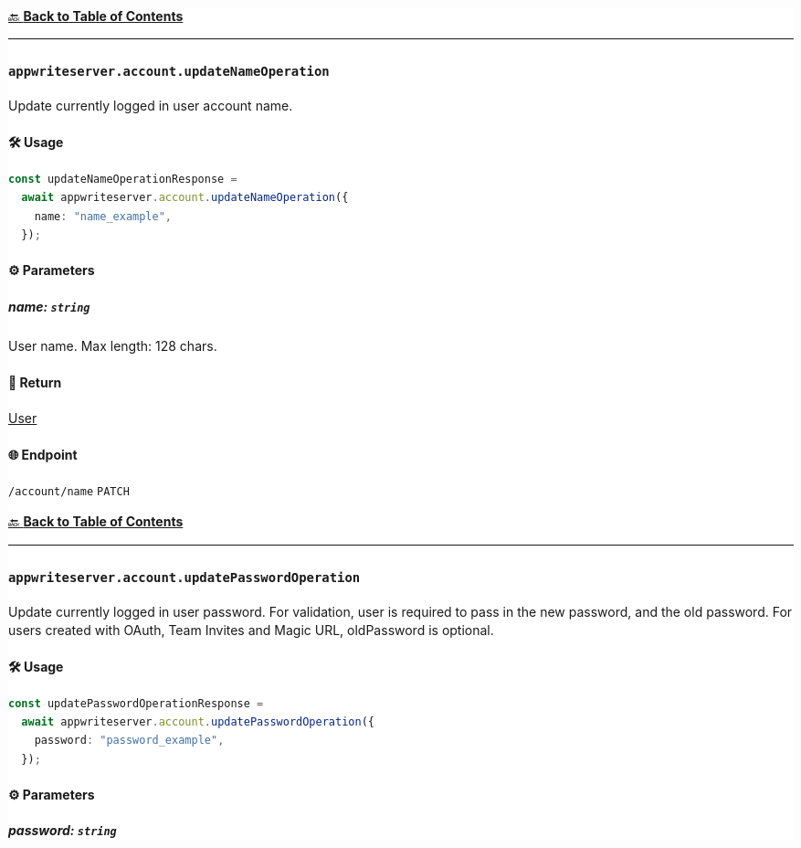 [🔙 **Back to Table of Contents**](#table-of-contents)

---


### `appwriteserver.account.updateNameOperation`<a id="appwriteserveraccountupdatenameoperation"></a>

Update currently logged in user account name.

#### 🛠️ Usage<a id="🛠️-usage"></a>

```typescript
const updateNameOperationResponse =
  await appwriteserver.account.updateNameOperation({
    name: "name_example",
  });
```

#### ⚙️ Parameters<a id="⚙️-parameters"></a>

##### name: `string`<a id="name-string"></a>

User name. Max length: 128 chars.

#### 🔄 Return<a id="🔄-return"></a>

[User](./models/user.ts)

#### 🌐 Endpoint<a id="🌐-endpoint"></a>

`/account/name` `PATCH`

[🔙 **Back to Table of Contents**](#table-of-contents)

---


### `appwriteserver.account.updatePasswordOperation`<a id="appwriteserveraccountupdatepasswordoperation"></a>

Update currently logged in user password. For validation, user is required to pass in the new password, and the old password. For users created with OAuth, Team Invites and Magic URL, oldPassword is optional.

#### 🛠️ Usage<a id="🛠️-usage"></a>

```typescript
const updatePasswordOperationResponse =
  await appwriteserver.account.updatePasswordOperation({
    password: "password_example",
  });
```

#### ⚙️ Parameters<a id="⚙️-parameters"></a>

##### password: `string`<a id="password-string"></a>
